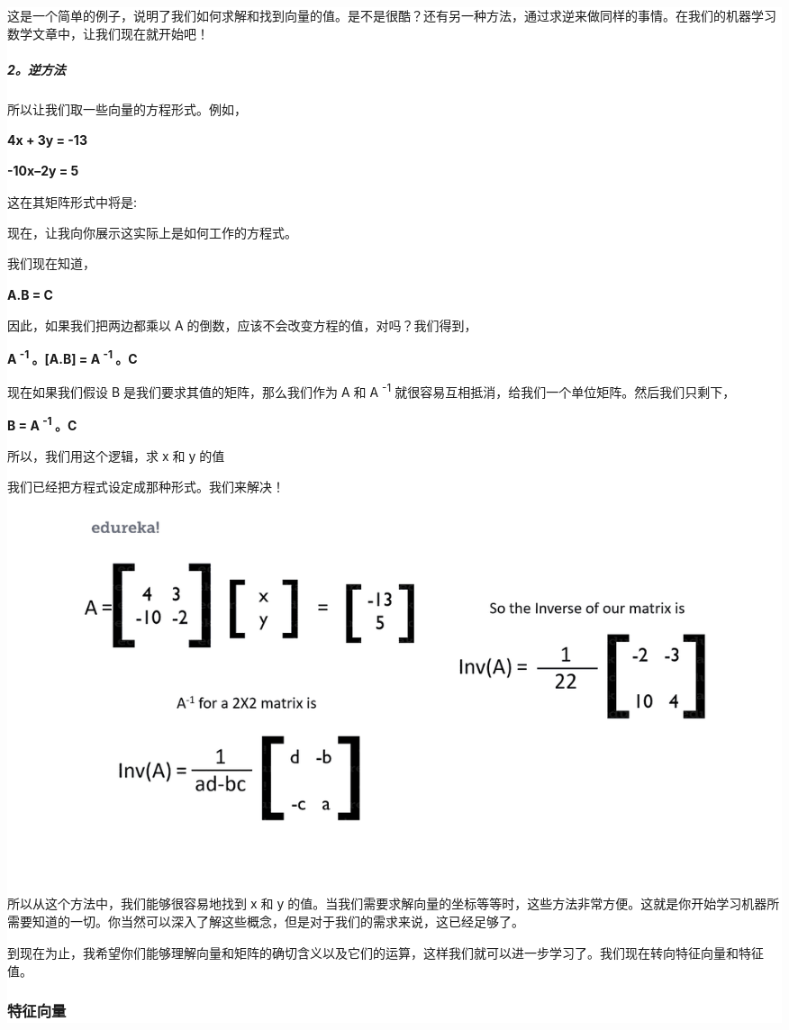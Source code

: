 这是一个简单的例子，说明了我们如何求解和找到向量的值。是不是很酷？还有另一种方法，通过求逆来做同样的事情。在我们的机器学习数学文章中，让我们现在就开始吧！

##### **2。逆方法**

所以让我们取一些向量的方程形式。例如，

**4x + 3y = -13**

**-10x–2y = 5**

这在其矩阵形式中将是:

现在，让我向你展示这实际上是如何工作的方程式。

我们现在知道，

**A.B = C**

因此，如果我们把两边都乘以 A 的倒数，应该不会改变方程的值，对吗？我们得到，

**A <sup>-1</sup> 。[A.B] = A <sup>-1</sup> 。C**

现在如果我们假设 B 是我们要求其值的矩阵，那么我们作为 A 和 A <sup>-1</sup> 就很容易互相抵消，给我们一个单位矩阵。然后我们只剩下，

**B = A <sup>-1</sup> 。C**

所以，我们用这个逻辑，求 x 和 y 的值

我们已经把方程式设定成那种形式。我们来解决！

![](img/77c06497585ab26432fd1c193768b5a3.png)

所以从这个方法中，我们能够很容易地找到 x 和 y 的值。当我们需要求解向量的坐标等等时，这些方法非常方便。这就是你开始学习机器所需要知道的一切。你当然可以深入了解这些概念，但是对于我们的需求来说，这已经足够了。

到现在为止，我希望你们能够理解向量和矩阵的确切含义以及它们的运算，这样我们就可以进一步学习了。我们现在转向特征向量和特征值。

### **特征向量**
